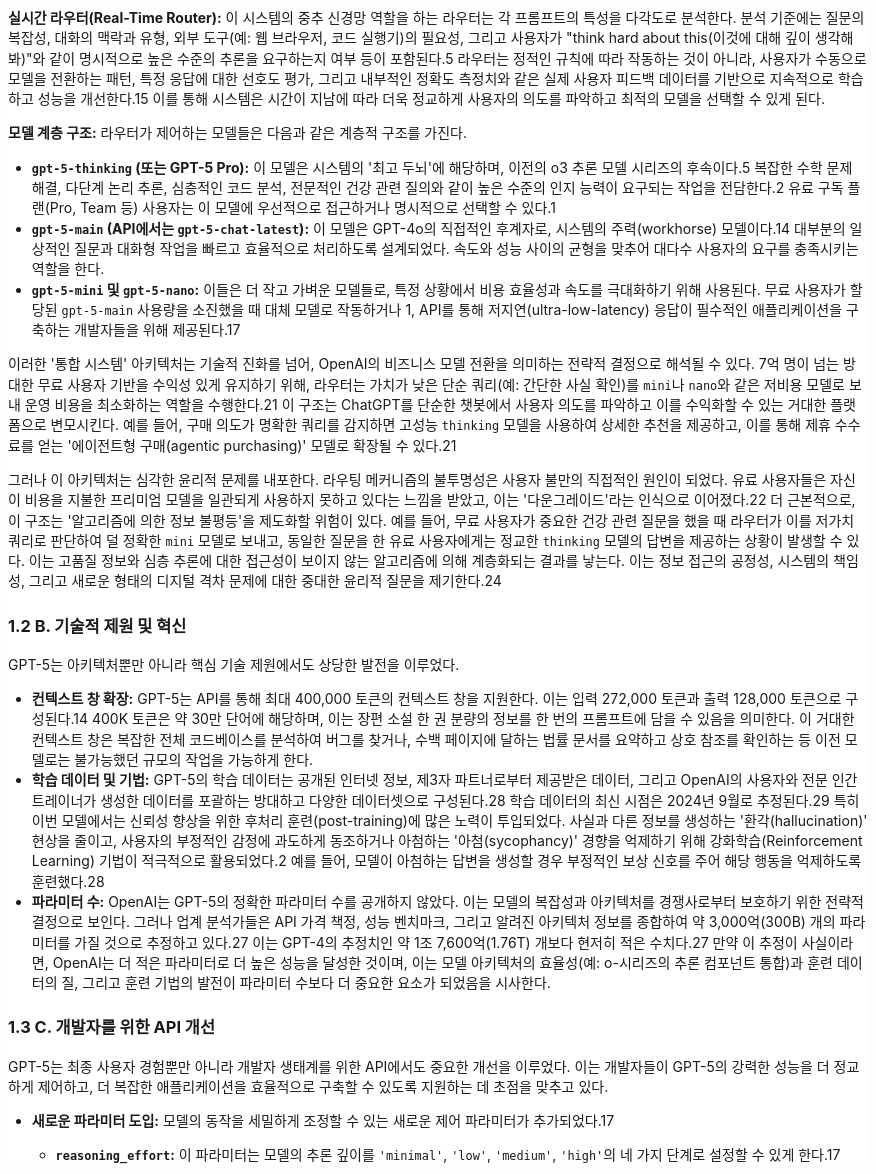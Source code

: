 **실시간 라우터(Real-Time Router):** 이 시스템의 중추 신경망 역할을 하는 라우터는 각 프롬프트의 특성을 다각도로 분석한다. 분석 기준에는 질문의 복잡성, 대화의 맥락과 유형, 외부 도구(예: 웹 브라우저, 코드 실행기)의 필요성, 그리고 사용자가 "think hard about this(이것에 대해 깊이 생각해봐)"와 같이 명시적으로 높은 수준의 추론을 요구하는지 여부 등이 포함된다.5 라우터는 정적인 규칙에 따라 작동하는 것이 아니라, 사용자가 수동으로 모델을 전환하는 패턴, 특정 응답에 대한 선호도 평가, 그리고 내부적인 정확도 측정치와 같은 실제 사용자 피드백 데이터를 기반으로 지속적으로 학습하고 성능을 개선한다.15 이를 통해 시스템은 시간이 지남에 따라 더욱 정교하게 사용자의 의도를 파악하고 최적의 모델을 선택할 수 있게 된다.

**모델 계층 구조:** 라우터가 제어하는 모델들은 다음과 같은 계층적 구조를 가진다.

- **`gpt-5-thinking` (또는 GPT-5 Pro):** 이 모델은 시스템의 '최고 두뇌'에 해당하며, 이전의 o3 추론 모델 시리즈의 후속이다.5 복잡한 수학 문제 해결, 다단계 논리 추론, 심층적인 코드 분석, 전문적인 건강 관련 질의와 같이 높은 수준의 인지 능력이 요구되는 작업을 전담한다.2 유료 구독 플랜(Pro, Team 등) 사용자는 이 모델에 우선적으로 접근하거나 명시적으로 선택할 수 있다.1
- **`gpt-5-main` (API에서는 `gpt-5-chat-latest`):** 이 모델은 GPT-4o의 직접적인 후계자로, 시스템의 주력(workhorse) 모델이다.14 대부분의 일상적인 질문과 대화형 작업을 빠르고 효율적으로 처리하도록 설계되었다. 속도와 성능 사이의 균형을 맞추어 대다수 사용자의 요구를 충족시키는 역할을 한다.
- **`gpt-5-mini` 및 `gpt-5-nano`:** 이들은 더 작고 가벼운 모델들로, 특정 상황에서 비용 효율성과 속도를 극대화하기 위해 사용된다. 무료 사용자가 할당된 `gpt-5-main` 사용량을 소진했을 때 대체 모델로 작동하거나 1, API를 통해 저지연(ultra-low-latency) 응답이 필수적인 애플리케이션을 구축하는 개발자들을 위해 제공된다.17

이러한 '통합 시스템' 아키텍처는 기술적 진화를 넘어, OpenAI의 비즈니스 모델 전환을 의미하는 전략적 결정으로 해석될 수 있다. 7억 명이 넘는 방대한 무료 사용자 기반을 수익성 있게 유지하기 위해, 라우터는 가치가 낮은 단순 쿼리(예: 간단한 사실 확인)를 `mini`나 `nano`와 같은 저비용 모델로 보내 운영 비용을 최소화하는 역할을 수행한다.21 이 구조는 ChatGPT를 단순한 챗봇에서 사용자 의도를 파악하고 이를 수익화할 수 있는 거대한 플랫폼으로 변모시킨다. 예를 들어, 구매 의도가 명확한 쿼리를 감지하면 고성능 `thinking` 모델을 사용하여 상세한 추천을 제공하고, 이를 통해 제휴 수수료를 얻는 '에이전트형 구매(agentic purchasing)' 모델로 확장될 수 있다.21

그러나 이 아키텍처는 심각한 윤리적 문제를 내포한다. 라우팅 메커니즘의 불투명성은 사용자 불만의 직접적인 원인이 되었다. 유료 사용자들은 자신이 비용을 지불한 프리미엄 모델을 일관되게 사용하지 못하고 있다는 느낌을 받았고, 이는 '다운그레이드'라는 인식으로 이어졌다.22 더 근본적으로, 이 구조는 '알고리즘에 의한 정보 불평등'을 제도화할 위험이 있다. 예를 들어, 무료 사용자가 중요한 건강 관련 질문을 했을 때 라우터가 이를 저가치 쿼리로 판단하여 덜 정확한 `mini` 모델로 보내고, 동일한 질문을 한 유료 사용자에게는 정교한 `thinking` 모델의 답변을 제공하는 상황이 발생할 수 있다. 이는 고품질 정보와 심층 추론에 대한 접근성이 보이지 않는 알고리즘에 의해 계층화되는 결과를 낳는다. 이는 정보 접근의 공정성, 시스템의 책임성, 그리고 새로운 형태의 디지털 격차 문제에 대한 중대한 윤리적 질문을 제기한다.24

### 1.2 B. 기술적 제원 및 혁신

GPT-5는 아키텍처뿐만 아니라 핵심 기술 제원에서도 상당한 발전을 이루었다.

- **컨텍스트 창 확장:** GPT-5는 API를 통해 최대 400,000 토큰의 컨텍스트 창을 지원한다. 이는 입력 272,000 토큰과 출력 128,000 토큰으로 구성된다.14 400K 토큰은 약 30만 단어에 해당하며, 이는 장편 소설 한 권 분량의 정보를 한 번의 프롬프트에 담을 수 있음을 의미한다. 이 거대한 컨텍스트 창은 복잡한 전체 코드베이스를 분석하여 버그를 찾거나, 수백 페이지에 달하는 법률 문서를 요약하고 상호 참조를 확인하는 등 이전 모델로는 불가능했던 규모의 작업을 가능하게 한다.
- **학습 데이터 및 기법:** GPT-5의 학습 데이터는 공개된 인터넷 정보, 제3자 파트너로부터 제공받은 데이터, 그리고 OpenAI의 사용자와 전문 인간 트레이너가 생성한 데이터를 포괄하는 방대하고 다양한 데이터셋으로 구성된다.28 학습 데이터의 최신 시점은 2024년 9월로 추정된다.29 특히 이번 모델에서는 신뢰성 향상을 위한 후처리 훈련(post-training)에 많은 노력이 투입되었다. 사실과 다른 정보를 생성하는 '환각(hallucination)' 현상을 줄이고, 사용자의 부정적인 감정에 과도하게 동조하거나 아첨하는 '아첨(sycophancy)' 경향을 억제하기 위해 강화학습(Reinforcement Learning) 기법이 적극적으로 활용되었다.2 예를 들어, 모델이 아첨하는 답변을 생성할 경우 부정적인 보상 신호를 주어 해당 행동을 억제하도록 훈련했다.28
- **파라미터 수:** OpenAI는 GPT-5의 정확한 파라미터 수를 공개하지 않았다. 이는 모델의 복잡성과 아키텍처를 경쟁사로부터 보호하기 위한 전략적 결정으로 보인다. 그러나 업계 분석가들은 API 가격 책정, 성능 벤치마크, 그리고 알려진 아키텍처 정보를 종합하여 약 3,000억(300B) 개의 파라미터를 가질 것으로 추정하고 있다.27 이는 GPT-4의 추정치인 약 1조 7,600억(1.76T) 개보다 현저히 적은 수치다.27 만약 이 추정이 사실이라면, OpenAI는 더 적은 파라미터로 더 높은 성능을 달성한 것이며, 이는 모델 아키텍처의 효율성(예: o-시리즈의 추론 컴포넌트 통합)과 훈련 데이터의 질, 그리고 훈련 기법의 발전이 파라미터 수보다 더 중요한 요소가 되었음을 시사한다.

### 1.3 C. 개발자를 위한 API 개선

GPT-5는 최종 사용자 경험뿐만 아니라 개발자 생태계를 위한 API에서도 중요한 개선을 이루었다. 이는 개발자들이 GPT-5의 강력한 성능을 더 정교하게 제어하고, 더 복잡한 애플리케이션을 효율적으로 구축할 수 있도록 지원하는 데 초점을 맞추고 있다.

- **새로운 파라미터 도입:** 모델의 동작을 세밀하게 조정할 수 있는 새로운 제어 파라미터가 추가되었다.17

  - **`reasoning_effort`:** 이 파라미터는 모델의 추론 깊이를 `'minimal'`, `'low'`, `'medium'`, `'high'`의 네 가지 단계로 설정할 수 있게 한다.17
